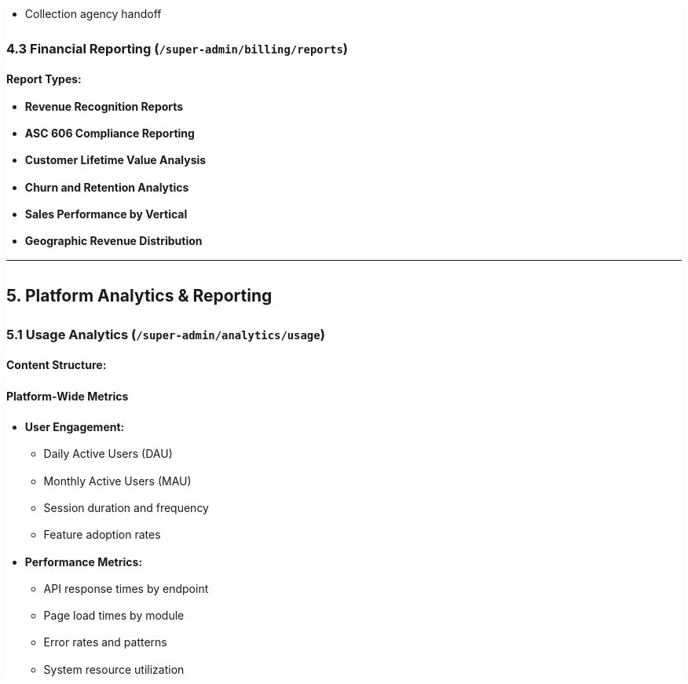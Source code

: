   - Collection agency handoff



### 4.3 Financial Reporting (`/super-admin/billing/reports`)



**Report Types:**

- **Revenue Recognition Reports**

- **ASC 606 Compliance Reporting**

- **Customer Lifetime Value Analysis**

- **Churn and Retention Analytics**

- **Sales Performance by Vertical**

- **Geographic Revenue Distribution**



---



## 5. Platform Analytics & Reporting



### 5.1 Usage Analytics (`/super-admin/analytics/usage`)



**Content Structure:**



#### **Platform-Wide Metrics**

- **User Engagement:**

  - Daily Active Users (DAU)

  - Monthly Active Users (MAU)

  - Session duration and frequency

  - Feature adoption rates



- **Performance Metrics:**

  - API response times by endpoint

  - Page load times by module

  - Error rates and patterns

  - System resource utilization

